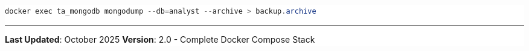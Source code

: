 ```powershell
docker exec ta_mongodb mongodump --db=analyst --archive > backup.archive
```

---

**Last Updated**: October 2025
**Version**: 2.0 - Complete Docker Compose Stack

